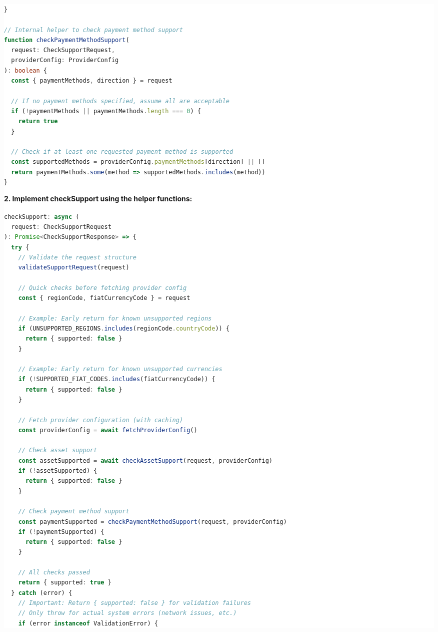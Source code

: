 ```typescript
}

// Internal helper to check payment method support
function checkPaymentMethodSupport(
  request: CheckSupportRequest,
  providerConfig: ProviderConfig
): boolean {
  const { paymentMethods, direction } = request

  // If no payment methods specified, assume all are acceptable
  if (!paymentMethods || paymentMethods.length === 0) {
    return true
  }

  // Check if at least one requested payment method is supported
  const supportedMethods = providerConfig.paymentMethods[direction] || []
  return paymentMethods.some(method => supportedMethods.includes(method))
}
```

**2. Implement checkSupport using the helper functions:**

```typescript
checkSupport: async (
  request: CheckSupportRequest
): Promise<CheckSupportResponse> => {
  try {
    // Validate the request structure
    validateSupportRequest(request)

    // Quick checks before fetching provider config
    const { regionCode, fiatCurrencyCode } = request

    // Example: Early return for known unsupported regions
    if (UNSUPPORTED_REGIONS.includes(regionCode.countryCode)) {
      return { supported: false }
    }

    // Example: Early return for known unsupported currencies
    if (!SUPPORTED_FIAT_CODES.includes(fiatCurrencyCode)) {
      return { supported: false }
    }

    // Fetch provider configuration (with caching)
    const providerConfig = await fetchProviderConfig()

    // Check asset support
    const assetSupported = await checkAssetSupport(request, providerConfig)
    if (!assetSupported) {
      return { supported: false }
    }

    // Check payment method support
    const paymentSupported = checkPaymentMethodSupport(request, providerConfig)
    if (!paymentSupported) {
      return { supported: false }
    }

    // All checks passed
    return { supported: true }
  } catch (error) {
    // Important: Return { supported: false } for validation failures
    // Only throw for actual system errors (network issues, etc.)
    if (error instanceof ValidationError) {
```